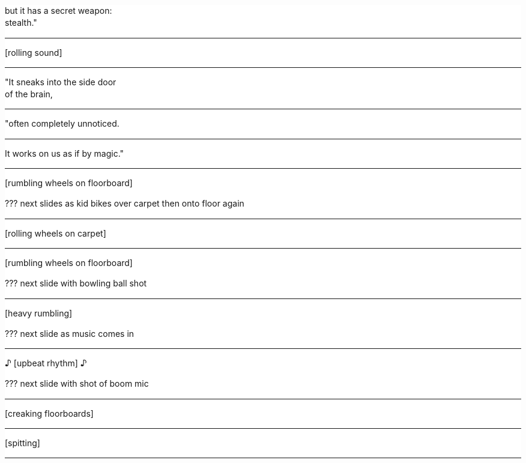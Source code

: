 but it has a secret weapon:<br>
stealth."

---

[rolling sound]

---

"It sneaks into the side door<br>
of the brain,

---

"often completely unnoticed.

---

It works on us as if by magic."

---

[rumbling wheels on floorboard]

???
 next slides as kid bikes over carpet then onto floor again

---

[rolling wheels on carpet]

---

[rumbling wheels on floorboard]

???
 next slide with bowling ball shot 

---

[heavy rumbling]

???
 next slide as music comes in

---

♪ [upbeat rhythm] ♪

???
 next slide with shot of boom mic 

---

[creaking floorboards]

---

[spitting]

---
